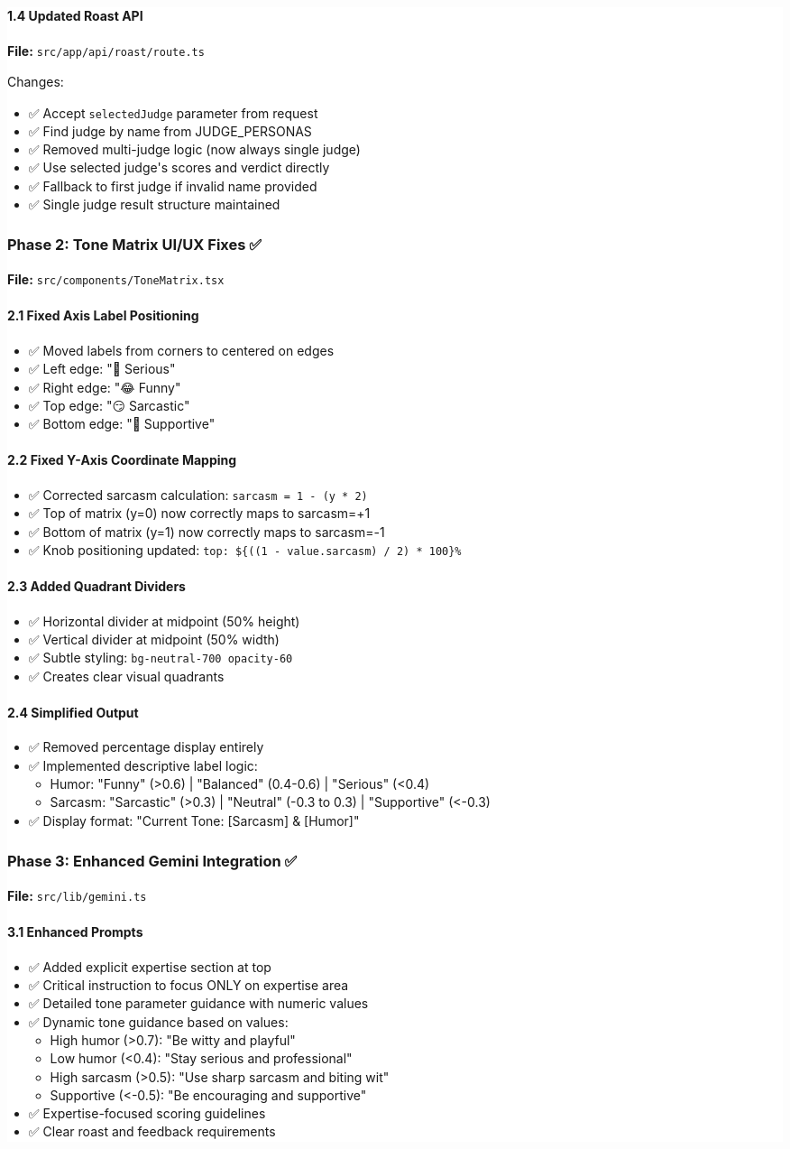 #### 1.4 Updated Roast API
**File:** `src/app/api/roast/route.ts`

Changes:
- ✅ Accept `selectedJudge` parameter from request
- ✅ Find judge by name from JUDGE_PERSONAS
- ✅ Removed multi-judge logic (now always single judge)
- ✅ Use selected judge's scores and verdict directly
- ✅ Fallback to first judge if invalid name provided
- ✅ Single judge result structure maintained

### Phase 2: Tone Matrix UI/UX Fixes ✅

**File:** `src/components/ToneMatrix.tsx`

#### 2.1 Fixed Axis Label Positioning
- ✅ Moved labels from corners to centered on edges
- ✅ Left edge: "🧐 Serious"
- ✅ Right edge: "😂 Funny"
- ✅ Top edge: "😏 Sarcastic"
- ✅ Bottom edge: "💚 Supportive"

#### 2.2 Fixed Y-Axis Coordinate Mapping
- ✅ Corrected sarcasm calculation: `sarcasm = 1 - (y * 2)`
- ✅ Top of matrix (y=0) now correctly maps to sarcasm=+1
- ✅ Bottom of matrix (y=1) now correctly maps to sarcasm=-1
- ✅ Knob positioning updated: `top: ${((1 - value.sarcasm) / 2) * 100}%`

#### 2.3 Added Quadrant Dividers
- ✅ Horizontal divider at midpoint (50% height)
- ✅ Vertical divider at midpoint (50% width)
- ✅ Subtle styling: `bg-neutral-700 opacity-60`
- ✅ Creates clear visual quadrants

#### 2.4 Simplified Output
- ✅ Removed percentage display entirely
- ✅ Implemented descriptive label logic:
  - Humor: "Funny" (>0.6) | "Balanced" (0.4-0.6) | "Serious" (<0.4)
  - Sarcasm: "Sarcastic" (>0.3) | "Neutral" (-0.3 to 0.3) | "Supportive" (<-0.3)
- ✅ Display format: "Current Tone: [Sarcasm] & [Humor]"

### Phase 3: Enhanced Gemini Integration ✅

**File:** `src/lib/gemini.ts`

#### 3.1 Enhanced Prompts
- ✅ Added explicit expertise section at top
- ✅ Critical instruction to focus ONLY on expertise area
- ✅ Detailed tone parameter guidance with numeric values
- ✅ Dynamic tone guidance based on values:
  - High humor (>0.7): "Be witty and playful"
  - Low humor (<0.4): "Stay serious and professional"
  - High sarcasm (>0.5): "Use sharp sarcasm and biting wit"
  - Supportive (<-0.5): "Be encouraging and supportive"
- ✅ Expertise-focused scoring guidelines
- ✅ Clear roast and feedback requirements
